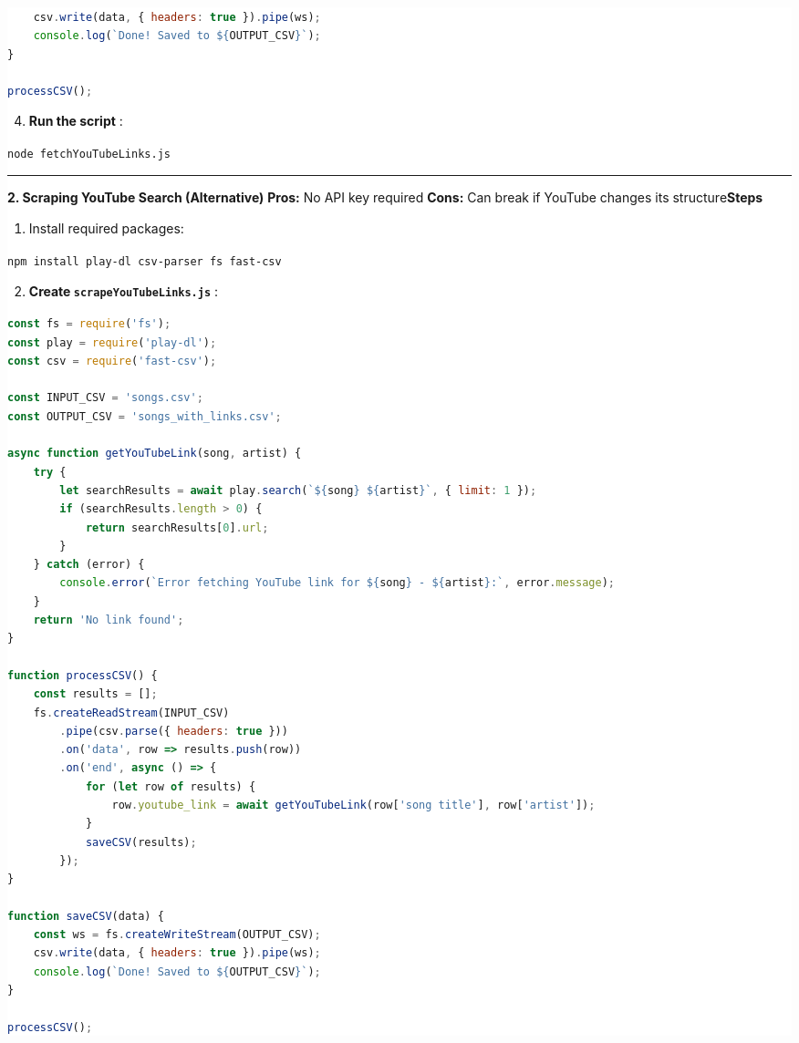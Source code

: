 ```javascript
    csv.write(data, { headers: true }).pipe(ws);
    console.log(`Done! Saved to ${OUTPUT_CSV}`);
}

processCSV();
```
 
4. **Run the script** :

```sh
node fetchYouTubeLinks.js
```


---

**2. Scraping YouTube Search (Alternative)** **Pros:**  No API key required
**Cons:**  Can break if YouTube changes its structure**Steps**  
1. Install required packages:


```sh
npm install play-dl csv-parser fs fast-csv
```
 
2. **Create `scrapeYouTubeLinks.js`** :

```javascript
const fs = require('fs');
const play = require('play-dl');
const csv = require('fast-csv');

const INPUT_CSV = 'songs.csv';
const OUTPUT_CSV = 'songs_with_links.csv';

async function getYouTubeLink(song, artist) {
    try {
        let searchResults = await play.search(`${song} ${artist}`, { limit: 1 });
        if (searchResults.length > 0) {
            return searchResults[0].url;
        }
    } catch (error) {
        console.error(`Error fetching YouTube link for ${song} - ${artist}:`, error.message);
    }
    return 'No link found';
}

function processCSV() {
    const results = [];
    fs.createReadStream(INPUT_CSV)
        .pipe(csv.parse({ headers: true }))
        .on('data', row => results.push(row))
        .on('end', async () => {
            for (let row of results) {
                row.youtube_link = await getYouTubeLink(row['song title'], row['artist']);
            }
            saveCSV(results);
        });
}

function saveCSV(data) {
    const ws = fs.createWriteStream(OUTPUT_CSV);
    csv.write(data, { headers: true }).pipe(ws);
    console.log(`Done! Saved to ${OUTPUT_CSV}`);
}

processCSV();
```